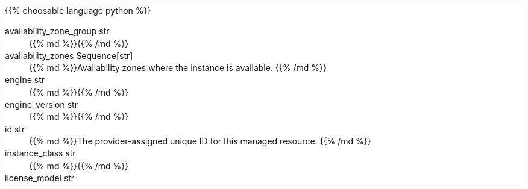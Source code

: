 {{% choosable language python %}}
<dl class="resources-properties"><dt class="property-"
            title="">
        <span id="availability_zone_group_python">
<a href="#availability_zone_group_python" style="color: inherit; text-decoration: inherit;">availability_<wbr>zone_<wbr>group</a>
</span>
        <span class="property-indicator"></span>
        <span class="property-type">str</span>
    </dt>
    <dd>{{% md %}}{{% /md %}}</dd><dt class="property-"
            title="">
        <span id="availability_zones_python">
<a href="#availability_zones_python" style="color: inherit; text-decoration: inherit;">availability_<wbr>zones</a>
</span>
        <span class="property-indicator"></span>
        <span class="property-type">Sequence[str]</span>
    </dt>
    <dd>{{% md %}}Availability zones where the instance is available.
{{% /md %}}</dd><dt class="property-"
            title="">
        <span id="engine_python">
<a href="#engine_python" style="color: inherit; text-decoration: inherit;">engine</a>
</span>
        <span class="property-indicator"></span>
        <span class="property-type">str</span>
    </dt>
    <dd>{{% md %}}{{% /md %}}</dd><dt class="property-"
            title="">
        <span id="engine_version_python">
<a href="#engine_version_python" style="color: inherit; text-decoration: inherit;">engine_<wbr>version</a>
</span>
        <span class="property-indicator"></span>
        <span class="property-type">str</span>
    </dt>
    <dd>{{% md %}}{{% /md %}}</dd><dt class="property-"
            title="">
        <span id="id_python">
<a href="#id_python" style="color: inherit; text-decoration: inherit;">id</a>
</span>
        <span class="property-indicator"></span>
        <span class="property-type">str</span>
    </dt>
    <dd>{{% md %}}The provider-assigned unique ID for this managed resource.
{{% /md %}}</dd><dt class="property-"
            title="">
        <span id="instance_class_python">
<a href="#instance_class_python" style="color: inherit; text-decoration: inherit;">instance_<wbr>class</a>
</span>
        <span class="property-indicator"></span>
        <span class="property-type">str</span>
    </dt>
    <dd>{{% md %}}{{% /md %}}</dd><dt class="property-"
            title="">
        <span id="license_model_python">
<a href="#license_model_python" style="color: inherit; text-decoration: inherit;">license_<wbr>model</a>
</span>
        <span class="property-indicator"></span>
        <span class="property-type">str</span>
    </dt>